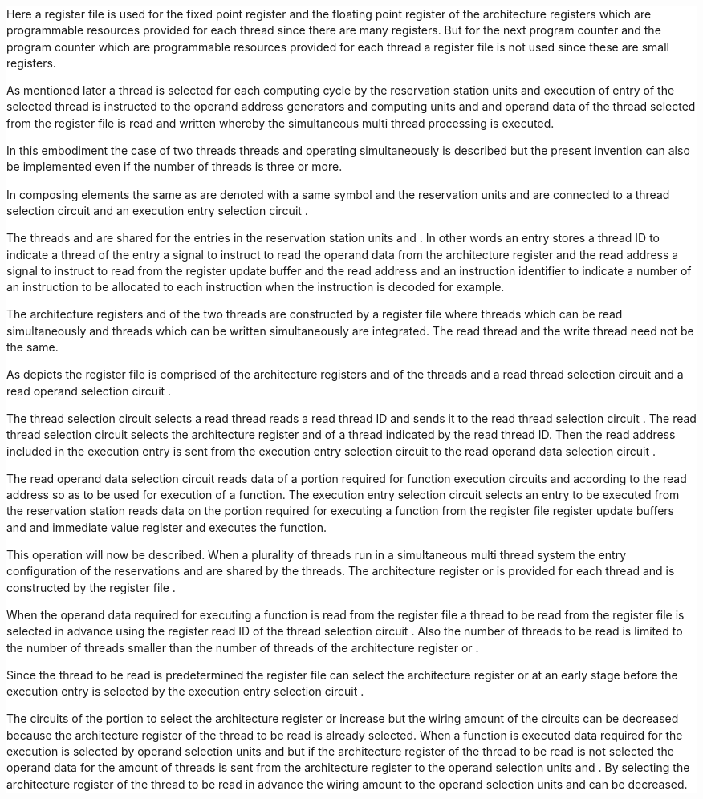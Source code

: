 Here a register file is used for the fixed point register and the floating point register of the architecture registers which are programmable resources provided for each thread since there are many registers. But for the next program counter and the program counter which are programmable resources provided for each thread a register file is not used since these are small registers.

As mentioned later a thread is selected for each computing cycle by the reservation station units and execution of entry of the selected thread is instructed to the operand address generators and computing units and and operand data of the thread selected from the register file is read and written whereby the simultaneous multi thread processing is executed.

In this embodiment the case of two threads threads and operating simultaneously is described but the present invention can also be implemented even if the number of threads is three or more.

In composing elements the same as are denoted with a same symbol and the reservation units and are connected to a thread selection circuit and an execution entry selection circuit .

The threads and are shared for the entries in the reservation station units and . In other words an entry stores a thread ID to indicate a thread of the entry a signal to instruct to read the operand data from the architecture register and the read address a signal to instruct to read from the register update buffer and the read address and an instruction identifier to indicate a number of an instruction to be allocated to each instruction when the instruction is decoded for example.

The architecture registers and of the two threads are constructed by a register file where threads which can be read simultaneously and threads which can be written simultaneously are integrated. The read thread and the write thread need not be the same.

As depicts the register file is comprised of the architecture registers and of the threads and a read thread selection circuit and a read operand selection circuit .

The thread selection circuit selects a read thread reads a read thread ID and sends it to the read thread selection circuit . The read thread selection circuit selects the architecture register and of a thread indicated by the read thread ID. Then the read address included in the execution entry is sent from the execution entry selection circuit to the read operand data selection circuit .

The read operand data selection circuit reads data of a portion required for function execution circuits and according to the read address so as to be used for execution of a function. The execution entry selection circuit selects an entry to be executed from the reservation station reads data on the portion required for executing a function from the register file register update buffers and and immediate value register and executes the function.

This operation will now be described. When a plurality of threads run in a simultaneous multi thread system the entry configuration of the reservations and are shared by the threads. The architecture register or is provided for each thread and is constructed by the register file .

When the operand data required for executing a function is read from the register file a thread to be read from the register file is selected in advance using the register read ID of the thread selection circuit . Also the number of threads to be read is limited to the number of threads smaller than the number of threads of the architecture register or .

Since the thread to be read is predetermined the register file can select the architecture register or at an early stage before the execution entry is selected by the execution entry selection circuit .

The circuits of the portion to select the architecture register or increase but the wiring amount of the circuits can be decreased because the architecture register of the thread to be read is already selected. When a function is executed data required for the execution is selected by operand selection units and but if the architecture register of the thread to be read is not selected the operand data for the amount of threads is sent from the architecture register to the operand selection units and . By selecting the architecture register of the thread to be read in advance the wiring amount to the operand selection units and can be decreased.
